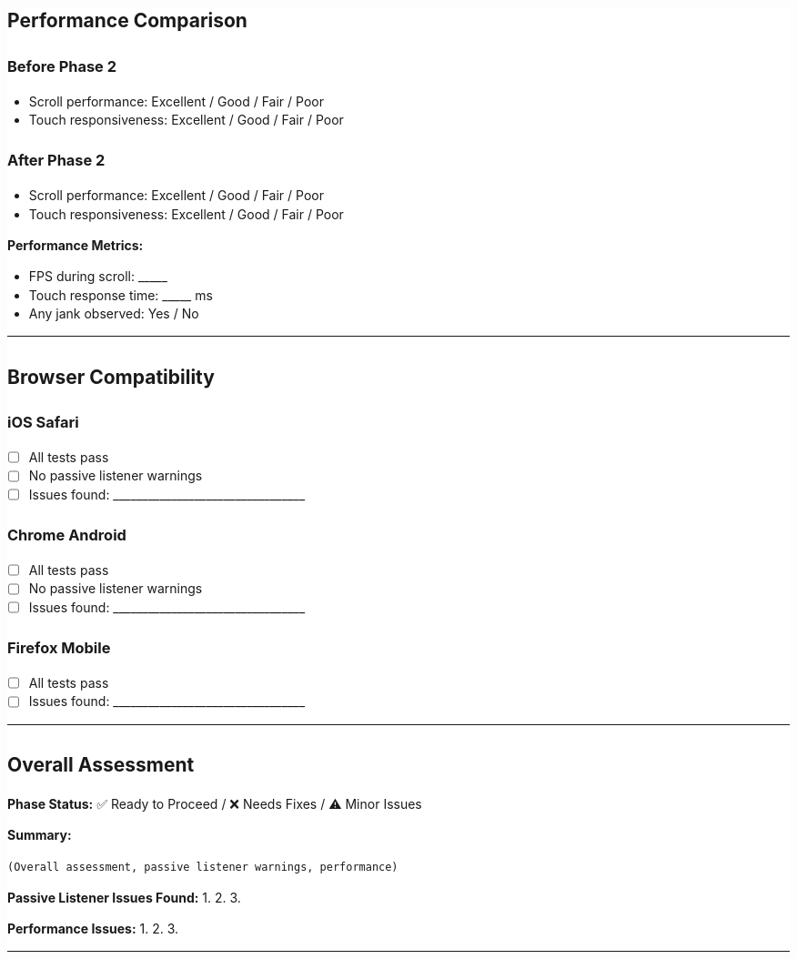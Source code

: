 ## Performance Comparison

### Before Phase 2
- Scroll performance: Excellent / Good / Fair / Poor
- Touch responsiveness: Excellent / Good / Fair / Poor

### After Phase 2
- Scroll performance: Excellent / Good / Fair / Poor
- Touch responsiveness: Excellent / Good / Fair / Poor

**Performance Metrics:**
- FPS during scroll: _____
- Touch response time: _____ ms
- Any jank observed: Yes / No

---

## Browser Compatibility

### iOS Safari
- [ ] All tests pass
- [ ] No passive listener warnings
- [ ] Issues found: _________________________________

### Chrome Android
- [ ] All tests pass
- [ ] No passive listener warnings
- [ ] Issues found: _________________________________

### Firefox Mobile
- [ ] All tests pass
- [ ] Issues found: _________________________________

---

## Overall Assessment

**Phase Status:** ✅ Ready to Proceed / ❌ Needs Fixes / ⚠️ Minor Issues

**Summary:**
```
(Overall assessment, passive listener warnings, performance)
```

**Passive Listener Issues Found:**
1. 
2. 
3. 

**Performance Issues:**
1. 
2. 
3. 

---